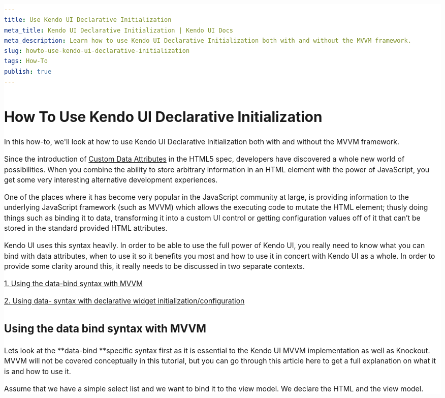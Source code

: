 ```yaml
---
title: Use Kendo UI Declarative Initialization
meta_title: Kendo UI Declarative Initialization | Kendo UI Docs
meta_description: Learn how to use Kendo UI Declarative Initialization both with and without the MVVM framework.
slug: howto-use-kendo-ui-declarative-initialization
tags: How-To
publish: true
---
```


# How To Use Kendo UI Declarative Initialization

In this how-to, we'll look at how to use Kendo UI Declarative Initialization both with and without the MVVM framework.

Since the introduction of [Custom Data Attributes](http://dev.w3.org/html5/spec/#custom) in the HTML5 spec,
developers have discovered a whole new world of possibilities.  When you
combine the ability to store arbitrary information in an HTML element with the
power of JavaScript, you get some very interesting alternative development
experiences.

One of the places where it has become very popular in the JavaScript community
at large, is providing information to the underlying JavaScript framework
(such as MVVM) which allows the executing code to mutate the HTML element;
thusly doing things such as binding it to data, transforming it into a custom
UI control or getting configuration values off of it that can’t be stored in
the standard provided HTML attributes.

Kendo UI uses this syntax heavily.  In order to be able to use the full power
of Kendo UI, you really need to know what you can bind with data attributes,
when to use it so it benefits you most and how to use it in concert with Kendo
UI as a whole.  In order to provide some clarity around this, it really needs
to be discussed in two separate contexts.

[1. Using the data-bind syntax with MVVM](#using-the-data-bind-syntax-with-mvvm)

[2. Using data- syntax with declarative widget initialization/configuration](#declarative-initialization)

## Using the data bind syntax with MVVM

Lets look at the **data-bind **specific syntax first as it is essential to the
Kendo UI MVVM implementation as well as Knockout. MVVM will not be covered conceptually in this tutorial, but you can go through this article here to get a full explanation on what it is and how to use it.

Assume that we have a simple select list and we want to bind it to the view
model.  We declare the HTML and the view model.

<iframe src="http://jsfiddle.net/YtYrC/14/embedded/js,html,result" frameborder="0" style="width: 100%; height: 300px;" allowfullscreen="allowfullscreen"></iframe>
